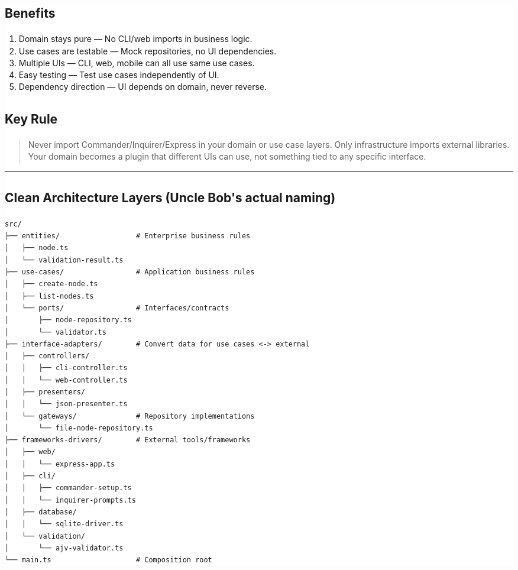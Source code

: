 ## Benefits

1. Domain stays pure — No CLI/web imports in business logic.
2. Use cases are testable — Mock repositories, no UI dependencies.
3. Multiple UIs — CLI, web, mobile can all use same use cases.
4. Easy testing — Test use cases independently of UI.
5. Dependency direction — UI depends on domain, never reverse.

## Key Rule

> Never import Commander/Inquirer/Express in your domain or use case layers.
> Only infrastructure imports external libraries.  
> Your domain becomes a plugin that different UIs can use, not something tied to
> any specific interface.

---

## Clean Architecture Layers (Uncle Bob's actual naming)

```text
src/
├── entities/                  # Enterprise business rules
│   ├── node.ts
│   └── validation-result.ts
├── use-cases/                 # Application business rules
│   ├── create-node.ts
│   ├── list-nodes.ts
│   └── ports/                 # Interfaces/contracts
│       ├── node-repository.ts
│       └── validator.ts
├── interface-adapters/        # Convert data for use cases <-> external
│   ├── controllers/
│   │   ├── cli-controller.ts
│   │   └── web-controller.ts
│   ├── presenters/
│   │   └── json-presenter.ts
│   └── gateways/              # Repository implementations
│       └── file-node-repository.ts
├── frameworks-drivers/        # External tools/frameworks
│   ├── web/
│   │   └── express-app.ts
│   ├── cli/
│   │   ├── commander-setup.ts
│   │   └── inquirer-prompts.ts
│   ├── database/
│   │   └── sqlite-driver.ts
│   └── validation/
│       └── ajv-validator.ts
└── main.ts                    # Composition root
```

